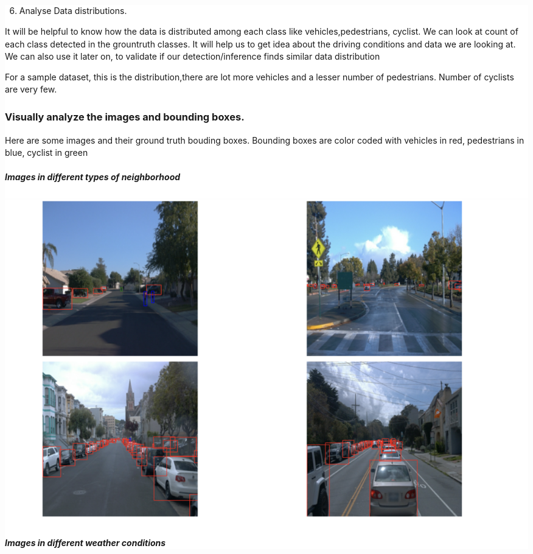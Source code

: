 6. Analyse Data distributions. 

  It will be helpful to know how the data is distributed among each class like vehicles,pedestrians, cyclist. We can   look at count of each class detected in the grountruth classes. It will help us to get idea about the driving conditions and data we are looking at.
 We can also use it later on, to validate if our detection/inference finds similar data distribution
 
 For a sample dataset, this is the distribution,there are lot more vehicles and a lesser number of pedestrians.
 Number of cyclists are very few.

### Visually analyze the images and bounding boxes.

Here are some images and their ground truth bouding boxes.
Bounding boxes are color coded with vehicles in red, pedestrians in blue, cyclist in green

##### Images in different types of neighborhood


![This is an image](images/Screen%20Shot%202022-12-27%20at%2010.47.58%20PM.png)


##### Images in different weather conditions

